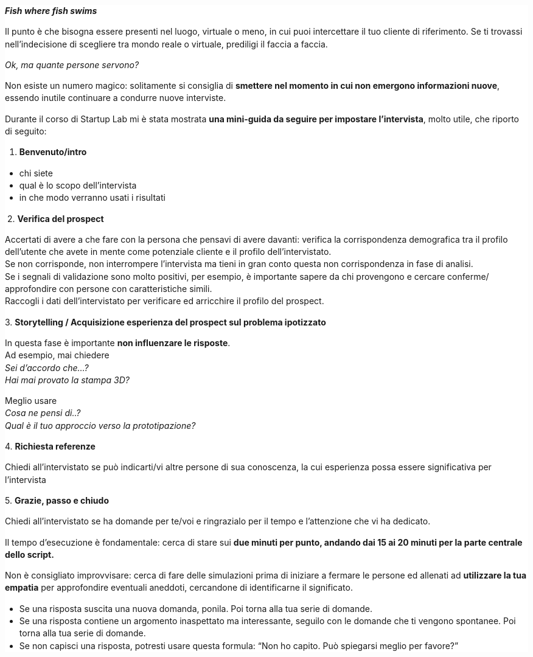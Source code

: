 ***Fish where fish swims***

Il punto &egrave; che bisogna essere presenti nel luogo, virtuale o meno, in cui puoi intercettare il tuo cliente di riferimento. Se ti trovassi nell’indecisione di scegliere tra mondo reale o virtuale, prediligi il faccia a faccia.

*Ok, ma quante persone servono?*

Non esiste un numero magico: solitamente si consiglia di **smettere nel momento in cui non emergono informazioni nuove**, essendo inutile continuare a condurre nuove interviste.

Durante il corso di Startup Lab mi &egrave; stata mostrata **una mini-guida da seguire per impostare l’intervista**, molto utile, che riporto di seguito:

1. **Benvenuto/intro**

* chi siete
* qual &egrave; lo scopo dell’intervista
* in che modo verranno usati i risultati

&nbsp;2. **Verifica del prospect**

Accertati di avere a che fare con la persona che pensavi di avere davanti: verifica la corrispondenza demografica tra il profilo dell’utente che avete in mente come potenziale cliente e il profilo dell’intervistato.&nbsp;<br>Se non corrisponde, non interrompere l’intervista ma tieni in gran conto questa non corrispondenza in fase di analisi.&nbsp;<br>Se i segnali di validazione sono molto positivi, per esempio, &egrave; importante sapere da chi provengono e cercare conferme/ approfondire con persone con caratteristiche simili.<br>Raccogli i dati dell’intervistato per verificare ed arricchire il profilo del prospect.

3\.&nbsp;**Storytelling / Acquisizione esperienza del prospect sul problema ipotizzato**

In questa fase &egrave; importante **non influenzare le risposte**.<br>Ad esempio, mai chiedere&nbsp;<br>*Sei d’accordo che…?<br>Hai mai provato la stampa 3D?*

Meglio usare<br>*Cosa ne pensi di..?<br>Qual &egrave; il tuo approccio verso la prototipazione?*

4\. **Richiesta referenze**

Chiedi all’intervistato se pu&ograve; indicarti/vi altre persone di sua conoscenza, la cui esperienza possa essere significativa per l’intervista&nbsp;

5\. **Grazie, passo e chiudo**

Chiedi all’intervistato se ha domande per te/voi e ringrazialo per il tempo e l’attenzione che vi ha dedicato.&nbsp;

Il tempo d’esecuzione &egrave; fondamentale: cerca di stare sui **due minuti per punto, andando dai 15 ai 20 minuti per la parte centrale dello script.**

Non &egrave; consigliato improvvisare: cerca di fare delle simulazioni prima di iniziare a fermare le persone ed allenati ad **utilizzare la tua empatia** per approfondire eventuali aneddoti, cercandone di identificarne il significato.

* Se una risposta suscita una nuova domanda, ponila. Poi torna alla tua serie di domande.
* Se una risposta contiene un argomento inaspettato ma interessante, seguilo con le domande che ti vengono spontanee. Poi torna alla tua serie di domande.
* Se non capisci una risposta, potresti usare questa formula: “Non ho capito. Pu&ograve; spiegarsi meglio per favore?”&nbsp;
